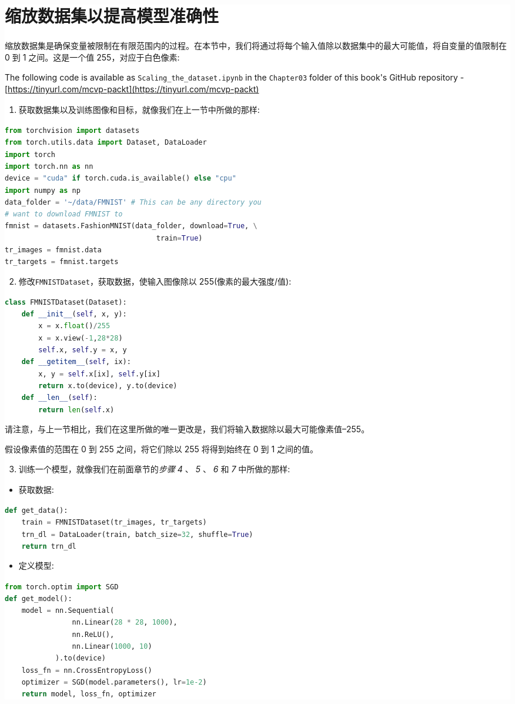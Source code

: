# 缩放数据集以提高模型准确性

缩放数据集是确保变量被限制在有限范围内的过程。在本节中，我们将通过将每个输入值除以数据集中的最大可能值，将自变量的值限制在 0 到 1 之间。这是一个值 255，对应于白色像素:

The following code is available as `Scaling_the_dataset.ipynb` in the `Chapter03` folder of this book's GitHub repository - [https://tinyurl.com/mcvp-packt](https://tinyurl.com/mcvp-packt)

1.  获取数据集以及训练图像和目标，就像我们在上一节中所做的那样:

```py
from torchvision import datasets
from torch.utils.data import Dataset, DataLoader
import torch
import torch.nn as nn
device = "cuda" if torch.cuda.is_available() else "cpu"
import numpy as np
data_folder = '~/data/FMNIST' # This can be any directory you 
# want to download FMNIST to
fmnist = datasets.FashionMNIST(data_folder, download=True, \
                                    train=True)
tr_images = fmnist.data
tr_targets = fmnist.targets
```

2.  修改`FMNISTDataset`，获取数据，使输入图像除以 255(像素的最大强度/值):

```py
class FMNISTDataset(Dataset):
    def __init__(self, x, y):
        x = x.float()/255
        x = x.view(-1,28*28)
        self.x, self.y = x, y 
    def __getitem__(self, ix):
        x, y = self.x[ix], self.y[ix] 
        return x.to(device), y.to(device)
    def __len__(self): 
        return len(self.x)
```

请注意，与上一节相比，我们在这里所做的唯一更改是，我们将输入数据除以最大可能像素值–255。

假设像素值的范围在 0 到 255 之间，将它们除以 255 将得到始终在 0 到 1 之间的值。

3.  训练一个模型，就像我们在前面章节的*步骤 4* 、 *5* 、 *6* 和 *7* 中所做的那样:

*   获取数据:

```py
def get_data(): 
    train = FMNISTDataset(tr_images, tr_targets) 
    trn_dl = DataLoader(train, batch_size=32, shuffle=True)
    return trn_dl
```

*   定义模型:

```py
from torch.optim import SGD
def get_model():
    model = nn.Sequential(
                nn.Linear(28 * 28, 1000),
                nn.ReLU(),
                nn.Linear(1000, 10)
            ).to(device)
    loss_fn = nn.CrossEntropyLoss()
    optimizer = SGD(model.parameters(), lr=1e-2)
    return model, loss_fn, optimizer
```
